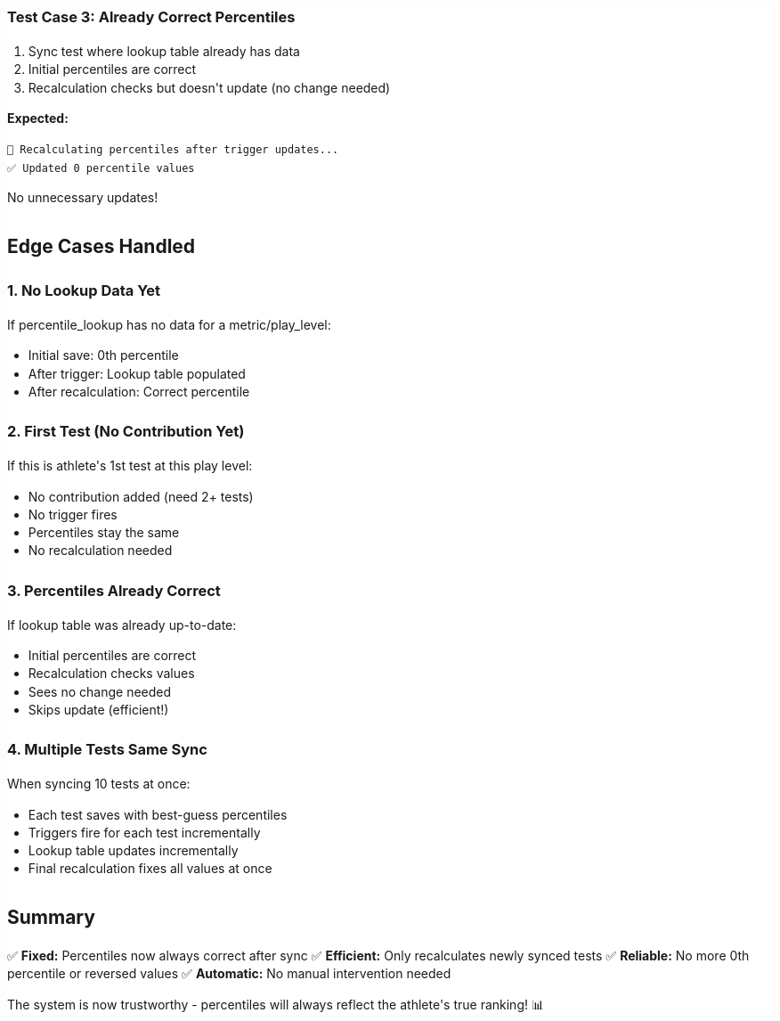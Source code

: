 ### Test Case 3: Already Correct Percentiles

1. Sync test where lookup table already has data
2. Initial percentiles are correct
3. Recalculation checks but doesn't update (no change needed)

**Expected:**
```
🔄 Recalculating percentiles after trigger updates...
✅ Updated 0 percentile values
```

No unnecessary updates!

## Edge Cases Handled

### 1. No Lookup Data Yet

If percentile_lookup has no data for a metric/play_level:
- Initial save: 0th percentile
- After trigger: Lookup table populated
- After recalculation: Correct percentile

### 2. First Test (No Contribution Yet)

If this is athlete's 1st test at this play level:
- No contribution added (need 2+ tests)
- No trigger fires
- Percentiles stay the same
- No recalculation needed

### 3. Percentiles Already Correct

If lookup table was already up-to-date:
- Initial percentiles are correct
- Recalculation checks values
- Sees no change needed
- Skips update (efficient!)

### 4. Multiple Tests Same Sync

When syncing 10 tests at once:
- Each test saves with best-guess percentiles
- Triggers fire for each test incrementally
- Lookup table updates incrementally
- Final recalculation fixes all values at once

## Summary

✅ **Fixed:** Percentiles now always correct after sync
✅ **Efficient:** Only recalculates newly synced tests
✅ **Reliable:** No more 0th percentile or reversed values
✅ **Automatic:** No manual intervention needed

The system is now trustworthy - percentiles will always reflect the athlete's true ranking! 📊
